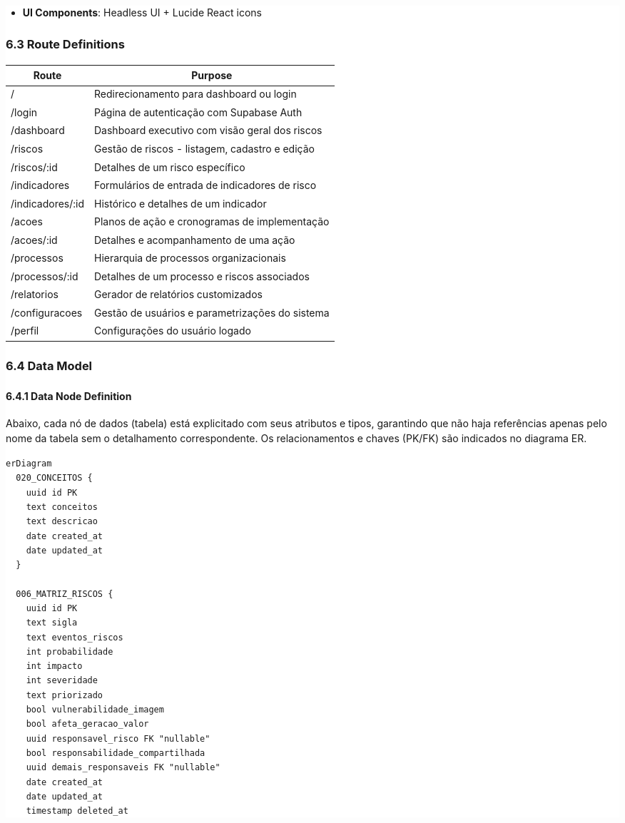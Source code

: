* **UI Components**: Headless UI + Lucide React icons

### 6.3 Route Definitions

| Route            | Purpose                                         |
| ---------------- | ----------------------------------------------- |
| /                | Redirecionamento para dashboard ou login        |
| /login           | Página de autenticação com Supabase Auth        |
| /dashboard       | Dashboard executivo com visão geral dos riscos  |
| /riscos          | Gestão de riscos - listagem, cadastro e edição  |
| /riscos/:id      | Detalhes de um risco específico                 |
| /indicadores     | Formulários de entrada de indicadores de risco  |
| /indicadores/:id | Histórico e detalhes de um indicador            |
| /acoes           | Planos de ação e cronogramas de implementação   |
| /acoes/:id       | Detalhes e acompanhamento de uma ação           |
| /processos       | Hierarquia de processos organizacionais         |
| /processos/:id   | Detalhes de um processo e riscos associados     |
| /relatorios      | Gerador de relatórios customizados              |
| /configuracoes   | Gestão de usuários e parametrizações do sistema |
| /perfil          | Configurações do usuário logado                 |

### 6.4 Data Model

#### 6.4.1 Data Node Definition

Abaixo, cada nó de dados (tabela) está explicitado com seus atributos e tipos, garantindo que não haja referências apenas pelo nome da tabela sem o detalhamento correspondente. Os relacionamentos e chaves (PK/FK) são indicados no diagrama ER.

```mermaid
erDiagram
  020_CONCEITOS {
    uuid id PK
    text conceitos
    text descricao
    date created_at
    date updated_at
  }
  
  006_MATRIZ_RISCOS {
    uuid id PK
    text sigla
    text eventos_riscos
    int probabilidade
    int impacto
    int severidade
    text priorizado
    bool vulnerabilidade_imagem
    bool afeta_geracao_valor
    uuid responsavel_risco FK "nullable"
    bool responsabilidade_compartilhada
    uuid demais_responsaveis FK "nullable"
    date created_at
    date updated_at
    timestamp deleted_at
```